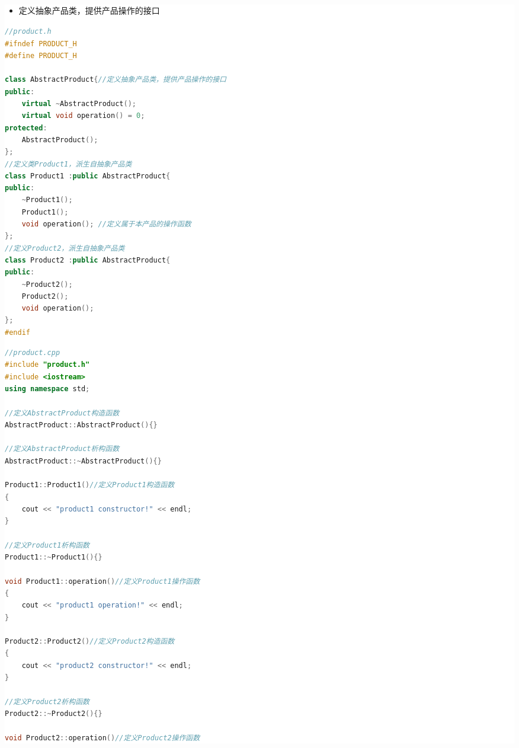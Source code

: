 - 定义抽象产品类，提供产品操作的接口

```c++
//product.h
#ifndef PRODUCT_H
#define PRODUCT_H

class AbstractProduct{//定义抽象产品类，提供产品操作的接口
public:
	virtual ~AbstractProduct();
	virtual void operation() = 0;
protected:
	AbstractProduct();
};
//定义类Product1，派生自抽象产品类
class Product1 :public AbstractProduct{
public:
	~Product1();
	Product1();
	void operation(); //定义属于本产品的操作函数
};
//定义Product2，派生自抽象产品类
class Product2 :public AbstractProduct{
public:
	~Product2();
	Product2();
	void operation();
};
#endif
```

```c++
//product.cpp
#include "product.h"
#include <iostream>
using namespace std;

//定义AbstractProduct构造函数
AbstractProduct::AbstractProduct(){}

//定义AbstractProduct析构函数
AbstractProduct::~AbstractProduct(){}

Product1::Product1()//定义Product1构造函数
{
	cout << "product1 constructor!" << endl;
}

//定义Product1析构函数
Product1::~Product1(){}

void Product1::operation()//定义Product1操作函数
{
	cout << "product1 operation!" << endl;
}

Product2::Product2()//定义Product2构造函数
{
	cout << "product2 constructor!" << endl;
}

//定义Product2析构函数
Product2::~Product2(){}    

void Product2::operation()//定义Product2操作函数
```